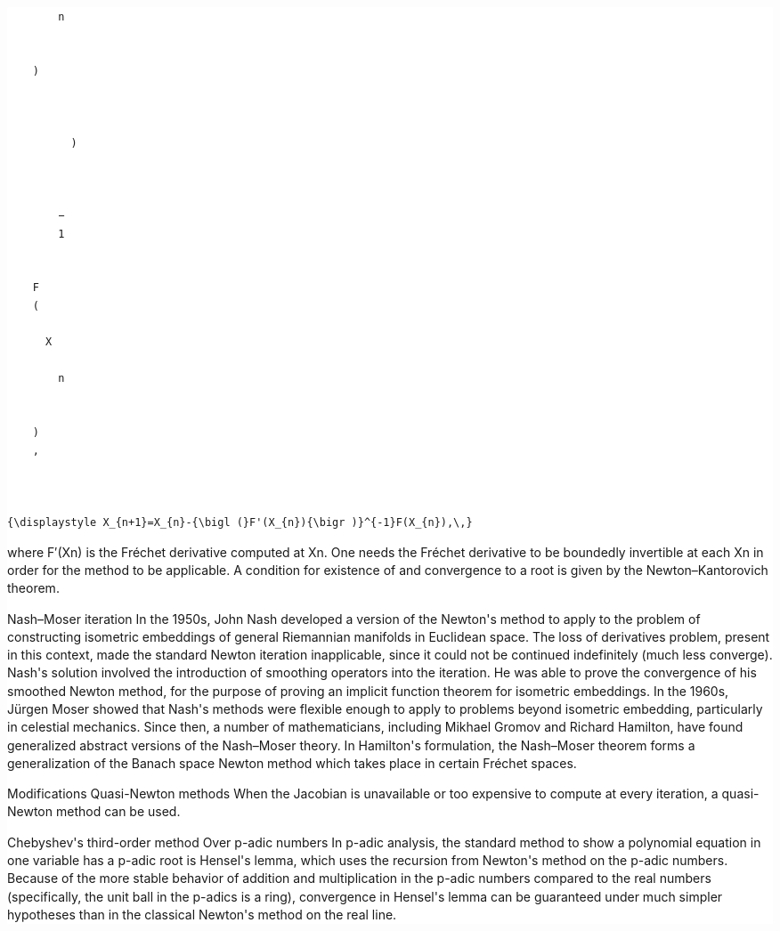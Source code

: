             n
          
        
        )
        
          
            
              )
            
          
          
            −
            1
          
        
        F
        (
        
          X
          
            n
          
        
        )
        ,
        
      
    
    {\displaystyle X_{n+1}=X_{n}-{\bigl (}F'(X_{n}){\bigr )}^{-1}F(X_{n}),\,}
  

where F′(Xn) is the Fréchet derivative computed at Xn. One needs the Fréchet derivative to be boundedly invertible at each Xn in order for the method to be applicable. A condition for existence of and convergence to a root is given by the Newton–Kantorovich theorem.

Nash–Moser iteration
In the 1950s, John Nash developed a version of the Newton's method to apply to the problem of constructing isometric embeddings of general Riemannian manifolds in Euclidean space. The loss of derivatives problem, present in this context, made the standard Newton iteration inapplicable, since it could not be continued indefinitely (much less converge). Nash's solution involved the introduction of smoothing operators into the iteration. He was able to prove the convergence of his smoothed Newton method, for the purpose of proving an implicit function theorem for isometric embeddings. In the 1960s, Jürgen Moser showed that Nash's methods were flexible enough to apply to problems beyond isometric embedding, particularly in celestial mechanics. Since then, a number of mathematicians, including Mikhael Gromov and Richard Hamilton, have found generalized abstract versions of the Nash–Moser theory. In Hamilton's formulation, the Nash–Moser theorem forms a generalization of the Banach space Newton method which takes place in certain Fréchet spaces.

Modifications
Quasi-Newton methods
When the Jacobian is unavailable or too expensive to compute at every iteration, a quasi-Newton method can be used.

Chebyshev's third-order method
Over p-adic numbers
In p-adic analysis, the standard method to show a polynomial equation in one variable has a p-adic root is Hensel's lemma, which uses the recursion from Newton's method on the p-adic numbers. Because of the more stable behavior of addition and multiplication in the p-adic numbers compared to the real numbers (specifically, the unit ball in the p-adics is a ring), convergence in Hensel's lemma can be guaranteed under much simpler hypotheses than in the classical Newton's method on the real line.
